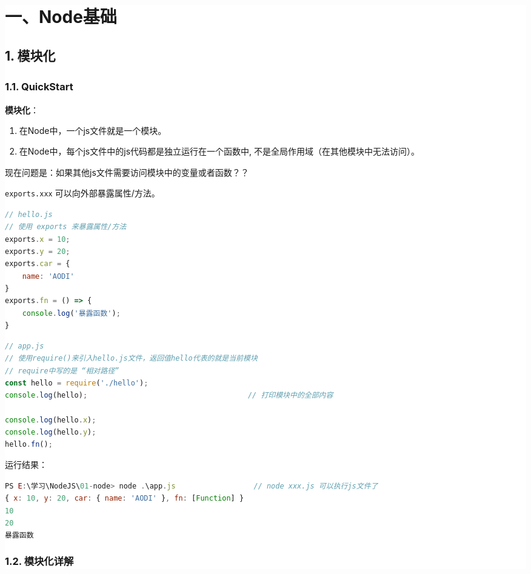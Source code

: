 # 一、Node基础

## 1. 模块化

### 1.1. QuickStart

**模块化**：

1. 在Node中，一个js文件就是一个模块。

2. 在Node中，每个js文件中的js代码都是独立运行在一个函数中, 不是全局作用域（在其他模块中无法访问）。

现在问题是：如果其他js文件需要访问模块中的变量或者函数？？

`exports.xxx` 可以向外部暴露属性/方法。

```js
// hello.js
// 使用 exports 来暴露属性/方法
exports.x = 10;
exports.y = 20;
exports.car = {
    name: 'AODI'
}
exports.fn = () => {
    console.log('暴露函数');
}
```

```javascript
// app.js
// 使用require()来引入hello.js文件，返回值hello代表的就是当前模块
// require中写的是 “相对路径”
const hello = require('./hello');
console.log(hello);										// 打印模块中的全部内容

console.log(hello.x);
console.log(hello.y);
hello.fn();
```

运行结果：

```js
PS E:\学习\NodeJS\01-node> node .\app.js					// node xxx.js 可以执行js文件了
{ x: 10, y: 20, car: { name: 'AODI' }, fn: [Function] }
10
20
暴露函数
```



### 1.2. 模块化详解

